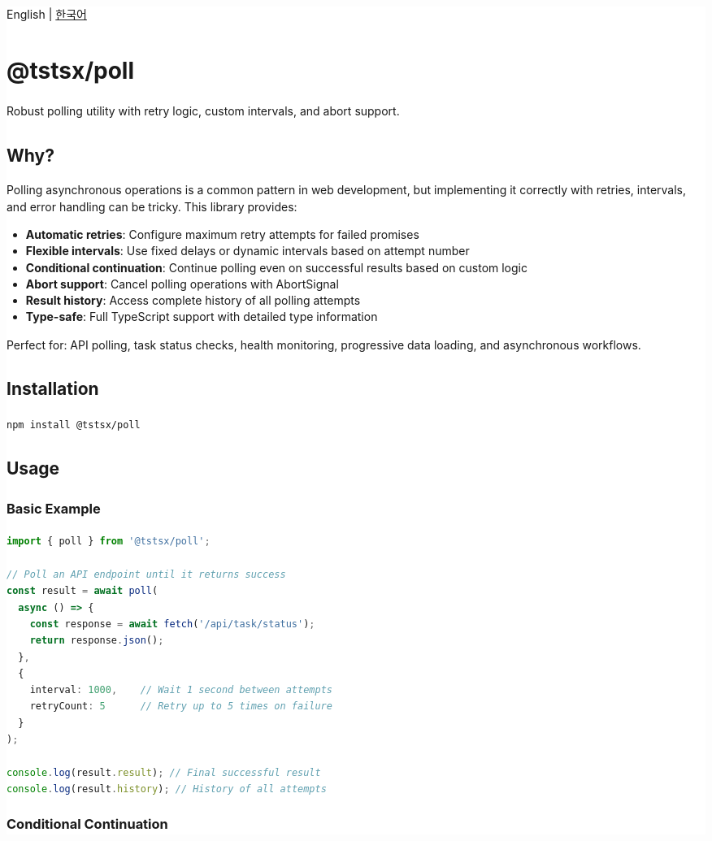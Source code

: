 English | [한국어](./README.ko.md)

# @tstsx/poll

Robust polling utility with retry logic, custom intervals, and abort support.

## Why?

Polling asynchronous operations is a common pattern in web development, but implementing it correctly with retries, intervals, and error handling can be tricky. This library provides:

- **Automatic retries**: Configure maximum retry attempts for failed promises
- **Flexible intervals**: Use fixed delays or dynamic intervals based on attempt number
- **Conditional continuation**: Continue polling even on successful results based on custom logic
- **Abort support**: Cancel polling operations with AbortSignal
- **Result history**: Access complete history of all polling attempts
- **Type-safe**: Full TypeScript support with detailed type information

Perfect for: API polling, task status checks, health monitoring, progressive data loading, and asynchronous workflows.

## Installation

```bash
npm install @tstsx/poll
```

## Usage

### Basic Example

```typescript
import { poll } from '@tstsx/poll';

// Poll an API endpoint until it returns success
const result = await poll(
  async () => {
    const response = await fetch('/api/task/status');
    return response.json();
  },
  {
    interval: 1000,    // Wait 1 second between attempts
    retryCount: 5      // Retry up to 5 times on failure
  }
);

console.log(result.result); // Final successful result
console.log(result.history); // History of all attempts
```

### Conditional Continuation
